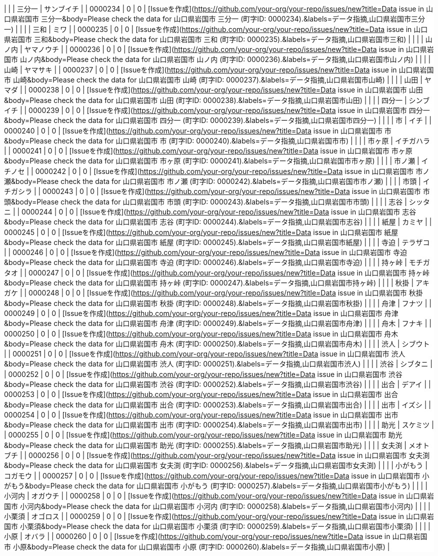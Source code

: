 |  |  | 三分一 |   サンブイチ |  | 0000234 | 0 | 0 | [Issueを作成](https://github.com/your-org/your-repo/issues/new?title=Data issue in 山口県岩国市   三分一&body=Please check the data for 山口県岩国市   三分一 (町字ID: 0000234).&labels=データ指摘,山口県岩国市三分一) |
|  |  | 三和 |   ミワ |  | 0000235 | 0 | 0 | [Issueを作成](https://github.com/your-org/your-repo/issues/new?title=Data issue in 山口県岩国市   三和&body=Please check the data for 山口県岩国市   三和 (町字ID: 0000235).&labels=データ指摘,山口県岩国市三和) |
|  |  | 山ノ内 |   ヤマノウチ |  | 0000236 | 0 | 0 | [Issueを作成](https://github.com/your-org/your-repo/issues/new?title=Data issue in 山口県岩国市   山ノ内&body=Please check the data for 山口県岩国市   山ノ内 (町字ID: 0000236).&labels=データ指摘,山口県岩国市山ノ内) |
|  |  | 山崎 |   ヤマサキ |  | 0000237 | 0 | 0 | [Issueを作成](https://github.com/your-org/your-repo/issues/new?title=Data issue in 山口県岩国市   山崎&body=Please check the data for 山口県岩国市   山崎 (町字ID: 0000237).&labels=データ指摘,山口県岩国市山崎) |
|  |  | 山田 |   ヤマダ |  | 0000238 | 0 | 0 | [Issueを作成](https://github.com/your-org/your-repo/issues/new?title=Data issue in 山口県岩国市   山田&body=Please check the data for 山口県岩国市   山田 (町字ID: 0000238).&labels=データ指摘,山口県岩国市山田) |
|  |  | 四分一 |   シンブイチ |  | 0000239 | 0 | 0 | [Issueを作成](https://github.com/your-org/your-repo/issues/new?title=Data issue in 山口県岩国市   四分一&body=Please check the data for 山口県岩国市   四分一 (町字ID: 0000239).&labels=データ指摘,山口県岩国市四分一) |
|  |  | 市 |   イチ |  | 0000240 | 0 | 0 | [Issueを作成](https://github.com/your-org/your-repo/issues/new?title=Data issue in 山口県岩国市   市&body=Please check the data for 山口県岩国市   市 (町字ID: 0000240).&labels=データ指摘,山口県岩国市市) |
|  |  | 市ヶ原 |   イチガハラ |  | 0000241 | 0 | 0 | [Issueを作成](https://github.com/your-org/your-repo/issues/new?title=Data issue in 山口県岩国市   市ヶ原&body=Please check the data for 山口県岩国市   市ヶ原 (町字ID: 0000241).&labels=データ指摘,山口県岩国市市ヶ原) |
|  |  | 市ノ瀬 |   イチノセ |  | 0000242 | 0 | 0 | [Issueを作成](https://github.com/your-org/your-repo/issues/new?title=Data issue in 山口県岩国市   市ノ瀬&body=Please check the data for 山口県岩国市   市ノ瀬 (町字ID: 0000242).&labels=データ指摘,山口県岩国市市ノ瀬) |
|  |  | 市頭 |   イチガシラ |  | 0000243 | 0 | 0 | [Issueを作成](https://github.com/your-org/your-repo/issues/new?title=Data issue in 山口県岩国市   市頭&body=Please check the data for 山口県岩国市   市頭 (町字ID: 0000243).&labels=データ指摘,山口県岩国市市頭) |
|  |  | 志谷 |   シッタニ |  | 0000244 | 0 | 0 | [Issueを作成](https://github.com/your-org/your-repo/issues/new?title=Data issue in 山口県岩国市   志谷&body=Please check the data for 山口県岩国市   志谷 (町字ID: 0000244).&labels=データ指摘,山口県岩国市志谷) |
|  |  | 紙屋 |   カミヤ |  | 0000245 | 0 | 0 | [Issueを作成](https://github.com/your-org/your-repo/issues/new?title=Data issue in 山口県岩国市   紙屋&body=Please check the data for 山口県岩国市   紙屋 (町字ID: 0000245).&labels=データ指摘,山口県岩国市紙屋) |
|  |  | 寺迫 |   テラザコ |  | 0000246 | 0 | 0 | [Issueを作成](https://github.com/your-org/your-repo/issues/new?title=Data issue in 山口県岩国市   寺迫&body=Please check the data for 山口県岩国市   寺迫 (町字ID: 0000246).&labels=データ指摘,山口県岩国市寺迫) |
|  |  | 持ヶ峠 |   モチガタオ |  | 0000247 | 0 | 0 | [Issueを作成](https://github.com/your-org/your-repo/issues/new?title=Data issue in 山口県岩国市   持ヶ峠&body=Please check the data for 山口県岩国市   持ヶ峠 (町字ID: 0000247).&labels=データ指摘,山口県岩国市持ヶ峠) |
|  |  | 秋掛 |   アキガケ |  | 0000248 | 0 | 0 | [Issueを作成](https://github.com/your-org/your-repo/issues/new?title=Data issue in 山口県岩国市   秋掛&body=Please check the data for 山口県岩国市   秋掛 (町字ID: 0000248).&labels=データ指摘,山口県岩国市秋掛) |
|  |  | 舟津 |   フナツ |  | 0000249 | 0 | 0 | [Issueを作成](https://github.com/your-org/your-repo/issues/new?title=Data issue in 山口県岩国市   舟津&body=Please check the data for 山口県岩国市   舟津 (町字ID: 0000249).&labels=データ指摘,山口県岩国市舟津) |
|  |  | 舟木 |   フナキ |  | 0000250 | 0 | 0 | [Issueを作成](https://github.com/your-org/your-repo/issues/new?title=Data issue in 山口県岩国市   舟木&body=Please check the data for 山口県岩国市   舟木 (町字ID: 0000250).&labels=データ指摘,山口県岩国市舟木) |
|  |  | 渋人 |   シブウト |  | 0000251 | 0 | 0 | [Issueを作成](https://github.com/your-org/your-repo/issues/new?title=Data issue in 山口県岩国市   渋人&body=Please check the data for 山口県岩国市   渋人 (町字ID: 0000251).&labels=データ指摘,山口県岩国市渋人) |
|  |  | 渋谷 |   シブタニ |  | 0000252 | 0 | 0 | [Issueを作成](https://github.com/your-org/your-repo/issues/new?title=Data issue in 山口県岩国市   渋谷&body=Please check the data for 山口県岩国市   渋谷 (町字ID: 0000252).&labels=データ指摘,山口県岩国市渋谷) |
|  |  | 出合 |   デアイ |  | 0000253 | 0 | 0 | [Issueを作成](https://github.com/your-org/your-repo/issues/new?title=Data issue in 山口県岩国市   出合&body=Please check the data for 山口県岩国市   出合 (町字ID: 0000253).&labels=データ指摘,山口県岩国市出合) |
|  |  | 出市 |   イズシ |  | 0000254 | 0 | 0 | [Issueを作成](https://github.com/your-org/your-repo/issues/new?title=Data issue in 山口県岩国市   出市&body=Please check the data for 山口県岩国市   出市 (町字ID: 0000254).&labels=データ指摘,山口県岩国市出市) |
|  |  | 助光 |   スケミツ |  | 0000255 | 0 | 0 | [Issueを作成](https://github.com/your-org/your-repo/issues/new?title=Data issue in 山口県岩国市   助光&body=Please check the data for 山口県岩国市   助光 (町字ID: 0000255).&labels=データ指摘,山口県岩国市助光) |
|  |  | 女夫渕 |   メオトブチ |  | 0000256 | 0 | 0 | [Issueを作成](https://github.com/your-org/your-repo/issues/new?title=Data issue in 山口県岩国市   女夫渕&body=Please check the data for 山口県岩国市   女夫渕 (町字ID: 0000256).&labels=データ指摘,山口県岩国市女夫渕) |
|  |  | 小がもう |   コガモウ |  | 0000257 | 0 | 0 | [Issueを作成](https://github.com/your-org/your-repo/issues/new?title=Data issue in 山口県岩国市   小がもう&body=Please check the data for 山口県岩国市   小がもう (町字ID: 0000257).&labels=データ指摘,山口県岩国市小がもう) |
|  |  | 小河内 |   オガウチ |  | 0000258 | 0 | 0 | [Issueを作成](https://github.com/your-org/your-repo/issues/new?title=Data issue in 山口県岩国市   小河内&body=Please check the data for 山口県岩国市   小河内 (町字ID: 0000258).&labels=データ指摘,山口県岩国市小河内) |
|  |  | 小栗須 |   オゴロス |  | 0000259 | 0 | 0 | [Issueを作成](https://github.com/your-org/your-repo/issues/new?title=Data issue in 山口県岩国市   小栗須&body=Please check the data for 山口県岩国市   小栗須 (町字ID: 0000259).&labels=データ指摘,山口県岩国市小栗須) |
|  |  | 小原 |   オバラ |  | 0000260 | 0 | 0 | [Issueを作成](https://github.com/your-org/your-repo/issues/new?title=Data issue in 山口県岩国市   小原&body=Please check the data for 山口県岩国市   小原 (町字ID: 0000260).&labels=データ指摘,山口県岩国市小原) |
